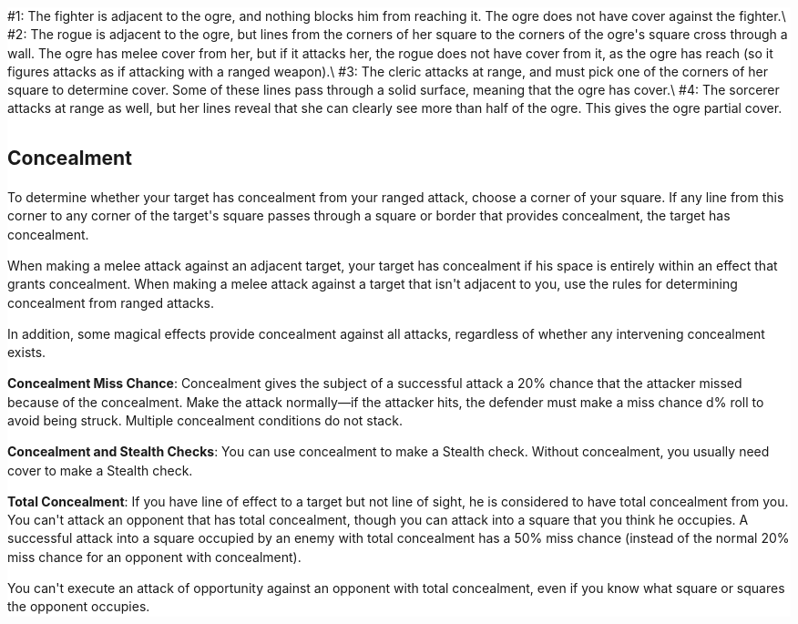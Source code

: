 

\#1: The fighter is adjacent to the ogre, and nothing blocks him
from reaching it. The ogre does not have cover against the
fighter.\ \#2: The rogue is adjacent to the ogre, but lines from
the corners of her square to the corners of the ogre's square
cross through a wall. The ogre has melee cover from her, but if
it attacks her, the rogue does not have cover from it, as the
ogre has reach (so it figures attacks as if attacking with a
ranged weapon).\ \#3: The cleric attacks at range, and must pick
one of the corners of her square to determine cover. Some of
these lines pass through a solid surface, meaning that the ogre
has cover.\ \#4: The sorcerer attacks at range as well, but her
lines reveal that she can clearly see more than half of the
ogre. This gives the ogre partial cover.

## Concealment

To determine whether your target has concealment from your ranged
attack, choose a corner of your square. If any line from this
corner to any corner of the target's square passes through a
square or border that provides concealment, the target has
concealment.

When making a melee attack against an adjacent target, your
target has concealment if his space is entirely within an effect
that grants concealment. When making a melee attack against a
target that isn't adjacent to you, use the rules for determining
concealment from ranged attacks.

In addition, some magical effects provide concealment against all
attacks, regardless of whether any intervening concealment
exists.

**Concealment Miss Chance**: Concealment gives the subject of a
successful attack a 20% chance that the attacker missed because
of the concealment. Make the attack normally—if the attacker
hits, the defender must make a miss chance d% roll to avoid being
struck. Multiple concealment conditions do not stack.

**Concealment and Stealth Checks**: You can use concealment to
make a Stealth check. Without concealment, you usually need cover
to make a Stealth check.

**Total Concealment**: If you have line of effect to a target but
not line of sight, he is considered to have total concealment
from you. You can't attack an opponent that has total
concealment, though you can attack into a square that you think
he occupies. A successful attack into a square occupied by an
enemy with total concealment has a 50% miss chance (instead of
the normal 20% miss chance for an opponent with concealment).

You can't execute an attack of opportunity against an opponent
with total concealment, even if you know what square or squares
the opponent occupies.
